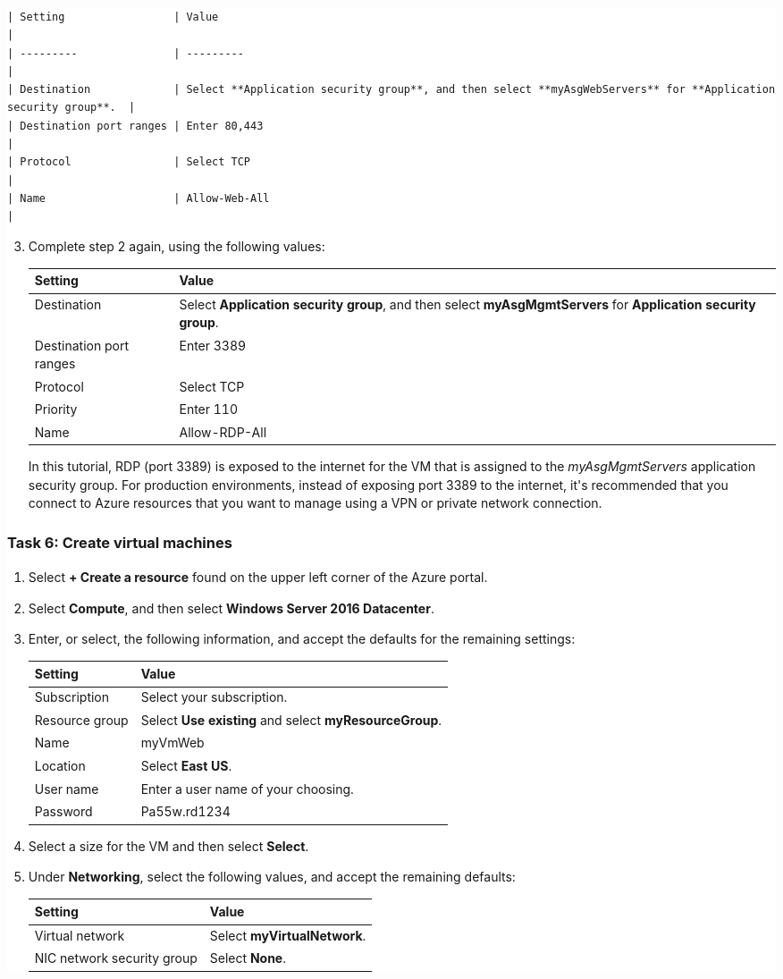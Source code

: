     | Setting                 | Value                                                                                                           |
    | ---------               | ---------                                                                                                       |
    | Destination             | Select **Application security group**, and then select **myAsgWebServers** for **Application security group**.  |
    | Destination port ranges | Enter 80,443                                                                                                    |
    | Protocol                | Select TCP                                                                                                      |
    | Name                    | Allow-Web-All                                                                                                   |

3.  Complete step 2 again, using the following values:

    | Setting                 | Value                                                                                                           |
    | ---------               | ---------                                                                                                       |
    | Destination             | Select **Application security group**, and then select **myAsgMgmtServers** for **Application security group**. |
    | Destination port ranges | Enter 3389                                                                                                      |
    | Protocol                | Select TCP                                                                                                      |
    | Priority                | Enter 110                                                                                                       |
    | Name                    | Allow-RDP-All                                                                                                   |

    In this tutorial, RDP (port 3389) is exposed to the internet for the VM that is assigned to the *myAsgMgmtServers* application security group. For production environments, instead of exposing port 3389 to the internet, it's recommended that you connect to Azure resources that you want to manage using a VPN or private network connection.


### Task 6:  Create virtual machines

1.  Select **+ Create a resource** found on the upper left corner of the Azure portal.
2.  Select **Compute**, and then select **Windows Server 2016 Datacenter**.
3.  Enter, or select, the following information, and accept the defaults for the remaining settings:

    |Setting|Value|
    |---|---|
    |Subscription| Select your subscription.|
    |Resource group| Select **Use existing** and select **myResourceGroup**.|
    |Name|myVmWeb|
    |Location| Select **East US**.|
    |User name| Enter a user name of your choosing.|
    |Password| Pa55w.rd1234 |

   

4.  Select a size for the VM and then select **Select**.
5.  Under **Networking**, select the following values, and accept the remaining defaults:

    |Setting|Value|
    |---|---|
    |Virtual network |Select **myVirtualNetwork**.|
    |NIC network security group |Select **None**.|
